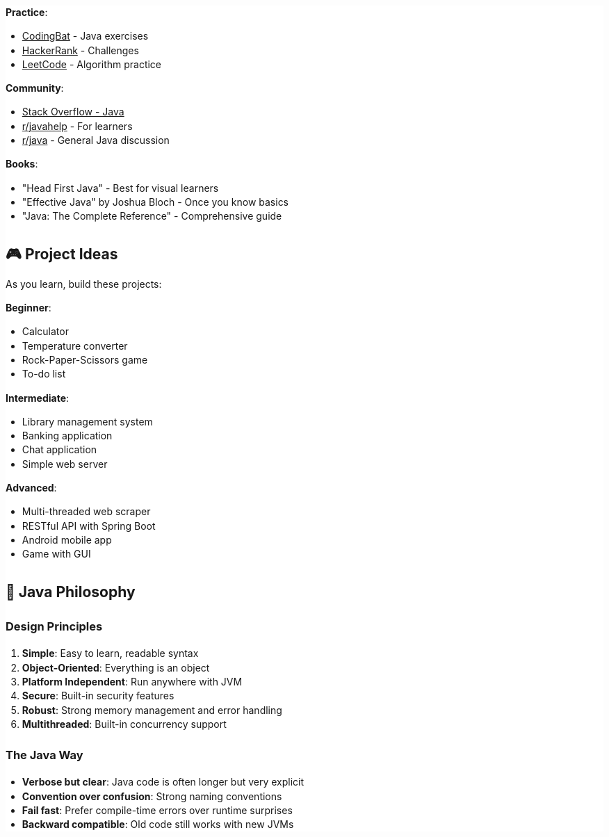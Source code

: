**Practice**:
- [CodingBat](https://codingbat.com/java) - Java exercises
- [HackerRank](https://www.hackerrank.com/domains/java) - Challenges
- [LeetCode](https://leetcode.com/) - Algorithm practice

**Community**:
- [Stack Overflow - Java](https://stackoverflow.com/questions/tagged/java)
- [r/javahelp](https://reddit.com/r/javahelp) - For learners
- [r/java](https://reddit.com/r/java) - General Java discussion

**Books**:
- "Head First Java" - Best for visual learners
- "Effective Java" by Joshua Bloch - Once you know basics
- "Java: The Complete Reference" - Comprehensive guide

## 🎮 Project Ideas

As you learn, build these projects:

**Beginner**:
- Calculator
- Temperature converter
- Rock-Paper-Scissors game
- To-do list

**Intermediate**:
- Library management system
- Banking application
- Chat application
- Simple web server

**Advanced**:
- Multi-threaded web scraper
- RESTful API with Spring Boot
- Android mobile app
- Game with GUI

## 📝 Java Philosophy

### Design Principles

1. **Simple**: Easy to learn, readable syntax
2. **Object-Oriented**: Everything is an object
3. **Platform Independent**: Run anywhere with JVM
4. **Secure**: Built-in security features
5. **Robust**: Strong memory management and error handling
6. **Multithreaded**: Built-in concurrency support

### The Java Way

- **Verbose but clear**: Java code is often longer but very explicit
- **Convention over confusion**: Strong naming conventions
- **Fail fast**: Prefer compile-time errors over runtime surprises
- **Backward compatible**: Old code still works with new JVMs
